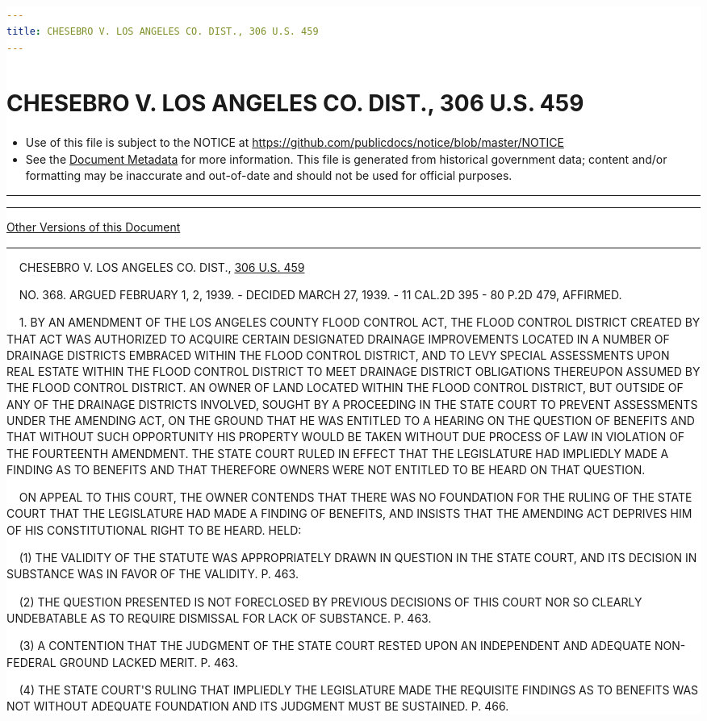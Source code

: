 ```yaml
---
title: CHESEBRO V. LOS ANGELES CO. DIST., 306 U.S. 459
---
```


# CHESEBRO V. LOS ANGELES CO. DIST., 306 U.S. 459

* Use of this file is subject to the NOTICE at https://github.com/publicdocs/notice/blob/master/NOTICE
* See the [Document Metadata](../../../index.md) for more information.
  This file is generated from historical government data; content and/or formatting may be inaccurate and out-of-date and should not be used for official purposes.

----------
----------

[Other Versions of this Document](https://publicdocs.github.io/go/links?ns=uslm-x&ref=%2Fus%2Fcourts%2Fscotus%2FusReporter%2F306%2F459)

----------

    CHESEBRO V. LOS ANGELES CO. DIST., [306 U.S. 459][/us/courts/scotus/usReporter/306/459]

    NO. 368.  ARGUED FEBRUARY 1, 2, 1939.  - DECIDED MARCH 27, 1939.  - 11 CAL.2D 395 - 80 P.2D 479, AFFIRMED.

    1.  BY AN AMENDMENT OF THE LOS ANGELES COUNTY FLOOD CONTROL ACT, THE FLOOD CONTROL DISTRICT CREATED BY THAT ACT WAS AUTHORIZED TO ACQUIRE CERTAIN DESIGNATED DRAINAGE IMPROVEMENTS LOCATED IN A NUMBER OF DRAINAGE DISTRICTS EMBRACED WITHIN THE FLOOD CONTROL DISTRICT, AND TO LEVY SPECIAL ASSESSMENTS UPON REAL ESTATE WITHIN THE FLOOD CONTROL DISTRICT TO MEET DRAINAGE DISTRICT OBLIGATIONS THEREUPON ASSUMED BY THE FLOOD CONTROL DISTRICT.  AN OWNER OF LAND LOCATED WITHIN THE FLOOD CONTROL DISTRICT, BUT OUTSIDE OF ANY OF THE DRAINAGE DISTRICTS INVOLVED, SOUGHT BY A PROCEEDING IN THE STATE COURT TO PREVENT ASSESSMENTS UNDER THE AMENDING ACT, ON THE GROUND THAT HE WAS ENTITLED TO A HEARING ON THE QUESTION OF BENEFITS AND THAT WITHOUT SUCH OPPORTUNITY HIS PROPERTY WOULD BE TAKEN WITHOUT DUE PROCESS OF LAW IN VIOLATION OF THE FOURTEENTH AMENDMENT.  THE STATE COURT RULED IN EFFECT THAT THE LEGISLATURE HAD IMPLIEDLY MADE A FINDING AS TO BENEFITS AND THAT THEREFORE OWNERS WERE NOT ENTITLED TO BE HEARD ON THAT QUESTION.

    ON APPEAL TO THIS COURT, THE OWNER CONTENDS THAT THERE WAS NO FOUNDATION FOR THE RULING OF THE STATE COURT THAT THE LEGISLATURE HAD MADE A FINDING OF BENEFITS, AND INSISTS THAT THE AMENDING ACT DEPRIVES HIM OF HIS CONSTITUTIONAL RIGHT TO BE HEARD.  HELD:

    (1)  THE VALIDITY OF THE STATUTE WAS APPROPRIATELY DRAWN IN QUESTION IN THE STATE COURT, AND ITS DECISION IN SUBSTANCE WAS IN FAVOR OF THE VALIDITY.  P. 463.

    (2)  THE QUESTION PRESENTED IS NOT FORECLOSED BY PREVIOUS DECISIONS OF THIS COURT NOR SO CLEARLY UNDEBATABLE AS TO REQUIRE DISMISSAL FOR LACK OF SUBSTANCE.  P. 463.

    (3)  A CONTENTION THAT THE JUDGMENT OF THE STATE COURT RESTED UPON AN INDEPENDENT AND ADEQUATE NON-FEDERAL GROUND LACKED MERIT.  P. 463.

    (4)  THE STATE COURT'S RULING THAT IMPLIEDLY THE LEGISLATURE MADE THE REQUISITE FINDINGS AS TO BENEFITS WAS NOT WITHOUT ADEQUATE FOUNDATION AND ITS JUDGMENT MUST BE SUSTAINED.  P. 466.


[/us/courts/scotus/usReporter/306/459]: https://publicdocs.github.io/go/links?ns=uslm-x&ref=%2Fus%2Fcourts%2Fscotus%2FusReporter%2F306%2F459
[/us/courts/scotus/usReporter/305/564]: https://publicdocs.github.io/go/links?ns=uslm-x&ref=%2Fus%2Fcourts%2Fscotus%2FusReporter%2F305%2F564
[/us/courts/scotus/usReporter/305/564]: https://publicdocs.github.io/go/links?ns=uslm-x&ref=%2Fus%2Fcourts%2Fscotus%2FusReporter%2F305%2F564
[/us/courts/scotus/usReporter/278/63]: https://publicdocs.github.io/go/links?ns=uslm-x&ref=%2Fus%2Fcourts%2Fscotus%2FusReporter%2F278%2F63
[/us/courts/scotus/usReporter/235/350]: https://publicdocs.github.io/go/links?ns=uslm-x&ref=%2Fus%2Fcourts%2Fscotus%2FusReporter%2F235%2F350
[/us/courts/scotus/usReporter/243/219]: https://publicdocs.github.io/go/links?ns=uslm-x&ref=%2Fus%2Fcourts%2Fscotus%2FusReporter%2F243%2F219
[/us/courts/scotus/usReporter/264/79]: https://publicdocs.github.io/go/links?ns=uslm-x&ref=%2Fus%2Fcourts%2Fscotus%2FusReporter%2F264%2F79
[/us/courts/scotus/usReporter/302/186]: https://publicdocs.github.io/go/links?ns=uslm-x&ref=%2Fus%2Fcourts%2Fscotus%2FusReporter%2F302%2F186
[/us/courts/scotus/usReporter/293/245]: https://publicdocs.github.io/go/links?ns=uslm-x&ref=%2Fus%2Fcourts%2Fscotus%2FusReporter%2F293%2F245
[/us/courts/scotus/usReporter/305/548]: https://publicdocs.github.io/go/links?ns=uslm-x&ref=%2Fus%2Fcourts%2Fscotus%2FusReporter%2F305%2F548
[/us/courts/scotus/usReporter/111/701]: https://publicdocs.github.io/go/links?ns=uslm-x&ref=%2Fus%2Fcourts%2Fscotus%2FusReporter%2F111%2F701
[/us/courts/scotus/usReporter/125/345]: https://publicdocs.github.io/go/links?ns=uslm-x&ref=%2Fus%2Fcourts%2Fscotus%2FusReporter%2F125%2F345
[/us/courts/scotus/usReporter/181/324]: https://publicdocs.github.io/go/links?ns=uslm-x&ref=%2Fus%2Fcourts%2Fscotus%2FusReporter%2F181%2F324
[/us/courts/scotus/usReporter/239/254]: https://publicdocs.github.io/go/links?ns=uslm-x&ref=%2Fus%2Fcourts%2Fscotus%2FusReporter%2F239%2F254
[/us/courts/scotus/usReporter/170/45]: https://publicdocs.github.io/go/links?ns=uslm-x&ref=%2Fus%2Fcourts%2Fscotus%2FusReporter%2F170%2F45
[/us/courts/scotus/usReporter/239/207]: https://publicdocs.github.io/go/links?ns=uslm-x&ref=%2Fus%2Fcourts%2Fscotus%2FusReporter%2F239%2F207
[/us/courts/scotus/usReporter/249/63]: https://publicdocs.github.io/go/links?ns=uslm-x&ref=%2Fus%2Fcourts%2Fscotus%2FusReporter%2F249%2F63
[/us/courts/scotus/usReporter/250/454]: https://publicdocs.github.io/go/links?ns=uslm-x&ref=%2Fus%2Fcourts%2Fscotus%2FusReporter%2F250%2F454
[/us/courts/scotus/usReporter/251/182]: https://publicdocs.github.io/go/links?ns=uslm-x&ref=%2Fus%2Fcourts%2Fscotus%2FusReporter%2F251%2F182
[/us/courts/scotus/usReporter/261/155]: https://publicdocs.github.io/go/links?ns=uslm-x&ref=%2Fus%2Fcourts%2Fscotus%2FusReporter%2F261%2F155
[/us/courts/scotus/usReporter/262/710]: https://publicdocs.github.io/go/links?ns=uslm-x&ref=%2Fus%2Fcourts%2Fscotus%2FusReporter%2F262%2F710
[/us/courts/scotus/usReporter/164/112]: https://publicdocs.github.io/go/links?ns=uslm-x&ref=%2Fus%2Fcourts%2Fscotus%2FusReporter%2F164%2F112
[/us/courts/scotus/usReporter/240/242]: https://publicdocs.github.io/go/links?ns=uslm-x&ref=%2Fus%2Fcourts%2Fscotus%2FusReporter%2F240%2F242
[/us/courts/scotus/usReporter/269/396]: https://publicdocs.github.io/go/links?ns=uslm-x&ref=%2Fus%2Fcourts%2Fscotus%2FusReporter%2F269%2F396
[/us/courts/scotus/usReporter/210/373]: https://publicdocs.github.io/go/links?ns=uslm-x&ref=%2Fus%2Fcourts%2Fscotus%2FusReporter%2F210%2F373